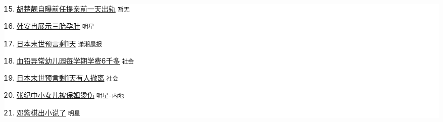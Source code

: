 15. [胡楚靓自曝前任提亲前一天出轨](https://m.weibo.cn/search?containerid=100103type%3D1%26t%3D10%26q%3D%E8%83%A1%E6%A5%9A%E9%9D%93%E8%87%AA%E6%9B%9D%E5%89%8D%E4%BB%BB%E6%8F%90%E4%BA%B2%E5%89%8D%E4%B8%80%E5%A4%A9%E5%87%BA%E8%BD%A8&stream_entry_id=31&isnewpage=1&extparam=seat%3D1%26filter_type%3Drealtimehot%26lcate%3D5001%26c_type%3D31%26realpos%3D12%26dgr%3D0%26stream_entry_id%3D31%26cate%3D5001%26pos%3D13%26band_rank%3D12%26flag%3D2%26q%3D%25E8%2583%25A1%25E6%25A5%259A%25E9%259D%2593%25E8%2587%25AA%25E6%259B%259D%25E5%2589%258D%25E4%25BB%25BB%25E6%258F%2590%25E4%25BA%25B2%25E5%2589%258D%25E4%25B8%2580%25E5%25A4%25A9%25E5%2587%25BA%25E8%25BD%25A8%26display_time%3D1751621158%26pre_seqid%3D17516211580260188573134) `暂无` 

16. [韩安冉展示三胎孕肚](https://m.weibo.cn/search?containerid=100103type%3D1%26t%3D10%26q%3D%23%E9%9F%A9%E5%AE%89%E5%86%89%E5%B1%95%E7%A4%BA%E4%B8%89%E8%83%8E%E5%AD%95%E8%82%9A%23&stream_entry_id=31&isnewpage=1&extparam=seat%3D1%26filter_type%3Drealtimehot%26lcate%3D5001%26c_type%3D31%26realpos%3D13%26dgr%3D0%26stream_entry_id%3D31%26cate%3D5001%26pos%3D14%26band_rank%3D13%26flag%3D2%26q%3D%2523%25E9%259F%25A9%25E5%25AE%2589%25E5%2586%2589%25E5%25B1%2595%25E7%25A4%25BA%25E4%25B8%2589%25E8%2583%258E%25E5%25AD%2595%25E8%2582%259A%2523%26display_time%3D1751621158%26pre_seqid%3D17516211580260188573134) `明星` 

17. [日本末世预言剩1天](https://m.weibo.cn/search?containerid=100103type%3D1%26t%3D10%26q%3D%E6%97%A5%E6%9C%AC%E6%9C%AB%E4%B8%96%E9%A2%84%E8%A8%80%E5%89%A91%E5%A4%A9&stream_entry_id=31&isnewpage=1&extparam=seat%3D1%26filter_type%3Drealtimehot%26lcate%3D5001%26c_type%3D31%26realpos%3D14%26dgr%3D0%26stream_entry_id%3D31%26cate%3D5001%26pos%3D15%26band_rank%3D14%26flag%3D2%26q%3D%25E6%2597%25A5%25E6%259C%25AC%25E6%259C%25AB%25E4%25B8%2596%25E9%25A2%2584%25E8%25A8%2580%25E5%2589%25A91%25E5%25A4%25A9%26display_time%3D1751621158%26pre_seqid%3D17516211580260188573134) `潇湘晨报` 

18. [血铅异常幼儿园每学期学费6千多](https://m.weibo.cn/search?containerid=100103type%3D1%26t%3D10%26q%3D%23%E8%A1%80%E9%93%85%E5%BC%82%E5%B8%B8%E5%B9%BC%E5%84%BF%E5%9B%AD%E6%AF%8F%E5%AD%A6%E6%9C%9F%E5%AD%A6%E8%B4%B96%E5%8D%83%E5%A4%9A%23&stream_entry_id=31&isnewpage=1&extparam=seat%3D1%26filter_type%3Drealtimehot%26lcate%3D5001%26c_type%3D31%26realpos%3D15%26dgr%3D0%26stream_entry_id%3D31%26cate%3D5001%26pos%3D16%26band_rank%3D15%26flag%3D1%26q%3D%2523%25E8%25A1%2580%25E9%2593%2585%25E5%25BC%2582%25E5%25B8%25B8%25E5%25B9%25BC%25E5%2584%25BF%25E5%259B%25AD%25E6%25AF%258F%25E5%25AD%25A6%25E6%259C%259F%25E5%25AD%25A6%25E8%25B4%25B96%25E5%258D%2583%25E5%25A4%259A%2523%26display_time%3D1751621158%26pre_seqid%3D17516211580260188573134) `社会` 

19. [日本末世预言剩1天有人撤离](https://m.weibo.cn/search?containerid=100103type%3D1%26t%3D10%26q%3D%23%E6%97%A5%E6%9C%AC%E6%9C%AB%E4%B8%96%E9%A2%84%E8%A8%80%E5%89%A91%E5%A4%A9%E6%9C%89%E4%BA%BA%E6%92%A4%E7%A6%BB%23&stream_entry_id=31&isnewpage=1&extparam=seat%3D1%26filter_type%3Drealtimehot%26lcate%3D5001%26c_type%3D31%26realpos%3D16%26dgr%3D0%26stream_entry_id%3D31%26cate%3D5001%26pos%3D17%26band_rank%3D16%26flag%3D0%26q%3D%2523%25E6%2597%25A5%25E6%259C%25AC%25E6%259C%25AB%25E4%25B8%2596%25E9%25A2%2584%25E8%25A8%2580%25E5%2589%25A91%25E5%25A4%25A9%25E6%259C%2589%25E4%25BA%25BA%25E6%2592%25A4%25E7%25A6%25BB%2523%26display_time%3D1751621158%26pre_seqid%3D17516211580260188573134) `社会` 

20. [张纪中小女儿被保姆烫伤](https://m.weibo.cn/search?containerid=100103type%3D1%26t%3D10%26q%3D%23%E5%BC%A0%E7%BA%AA%E4%B8%AD%E5%B0%8F%E5%A5%B3%E5%84%BF%E8%A2%AB%E4%BF%9D%E5%A7%86%E7%83%AB%E4%BC%A4%23&stream_entry_id=31&isnewpage=1&extparam=seat%3D1%26filter_type%3Drealtimehot%26lcate%3D5001%26c_type%3D31%26realpos%3D17%26dgr%3D0%26stream_entry_id%3D31%26cate%3D5001%26pos%3D18%26band_rank%3D17%26flag%3D0%26q%3D%2523%25E5%25BC%25A0%25E7%25BA%25AA%25E4%25B8%25AD%25E5%25B0%258F%25E5%25A5%25B3%25E5%2584%25BF%25E8%25A2%25AB%25E4%25BF%259D%25E5%25A7%2586%25E7%2583%25AB%25E4%25BC%25A4%2523%26display_time%3D1751621158%26pre_seqid%3D17516211580260188573134) `明星-内地` 

21. [邓紫棋出小说了](https://m.weibo.cn/search?containerid=100103type%3D1%26t%3D10%26q%3D%23%E9%82%93%E7%B4%AB%E6%A3%8B%E5%87%BA%E5%B0%8F%E8%AF%B4%E4%BA%86%23&stream_entry_id=31&isnewpage=1&extparam=seat%3D1%26filter_type%3Drealtimehot%26lcate%3D5001%26c_type%3D31%26realpos%3D18%26dgr%3D0%26stream_entry_id%3D31%26cate%3D5001%26pos%3D19%26band_rank%3D18%26flag%3D1%26q%3D%2523%25E9%2582%2593%25E7%25B4%25AB%25E6%25A3%258B%25E5%2587%25BA%25E5%25B0%258F%25E8%25AF%25B4%25E4%25BA%2586%2523%26display_time%3D1751621158%26pre_seqid%3D17516211580260188573134) `明星` 
